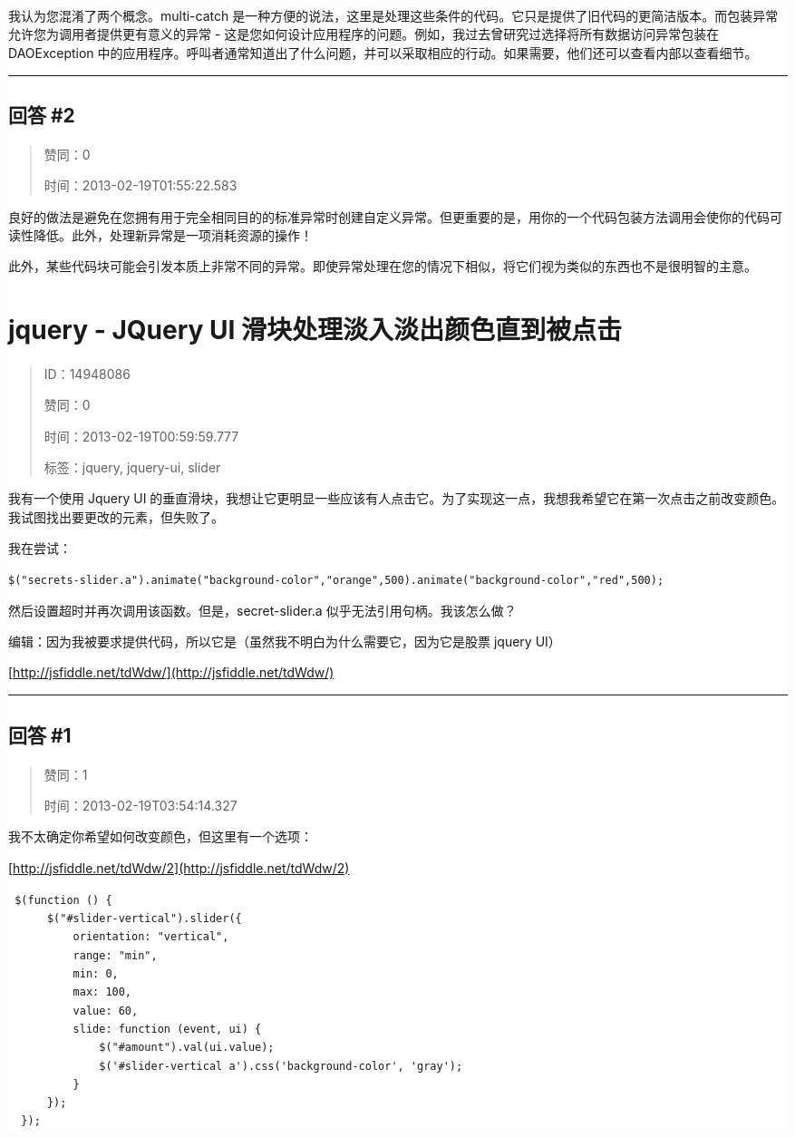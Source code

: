 我认为您混淆了两个概念。multi-catch 是一种方便的说法，这里是处理这些条件的代码。它只是提供了旧代码的更简洁版本。而包装异常允许您为调用者提供更有意义的异常 - 这是您如何设计应用程序的问题。例如，我过去曾研究过选择将所有数据访问异常包装在 DAOException 中的应用程序。呼叫者通常知道出了什么问题，并可以采取相应的行动。如果需要，他们还可以查看内部以查看细节。

* * *

## 回答 #2

> 赞同：0
> 
> 时间：2013-02-19T01:55:22.583

良好的做法是避免在您拥有用于完全相同目的的标准异常时创建自定义异常。但更重要的是，用你的一个代码包装方法调用会使你的代码可读性降低。此外，处理新异常是一项消耗资源的操作！

此外，某些代码块可能会引发本质上非常不同的异常。即使异常处理在您的情况下相似，将它们视为类似的东西也不是很明智的主意。

# jquery - JQuery UI 滑块处理淡入淡出颜色直到被点击

> ID：14948086
> 
> 赞同：0
> 
> 时间：2013-02-19T00:59:59.777
> 
> 标签：jquery, jquery-ui, slider

我有一个使用 Jquery UI 的垂直滑块，我想让它更明显一些应该有人点击它。为了实现这一点，我想我希望它在第一次点击之前改变颜色。我试图找出要更改的元素，但失败了。

我在尝试：

```
$("secrets-slider.a").animate("background-color","orange",500).animate("background-color","red",500); 
```

然后设置超时并再次调用该函数。但是，secret-slider.a 似乎无法引用句柄。我该怎么做？

编辑：因为我被要求提供代码，所以它是（虽然我不明白为什么需要它，因为它是股票 jquery UI）

[http://jsfiddle.net/tdWdw/](http://jsfiddle.net/tdWdw/)

* * *

## 回答 #1

> 赞同：1
> 
> 时间：2013-02-19T03:54:14.327

我不太确定你希望如何改变颜色，但这里有一个选项：

[http://jsfiddle.net/tdWdw/2](http://jsfiddle.net/tdWdw/2)

```
 $(function () {
      $("#slider-vertical").slider({
          orientation: "vertical",
          range: "min",
          min: 0,
          max: 100,
          value: 60,
          slide: function (event, ui) {
              $("#amount").val(ui.value);
              $('#slider-vertical a').css('background-color', 'gray');
          }
      });
  }); 
```
